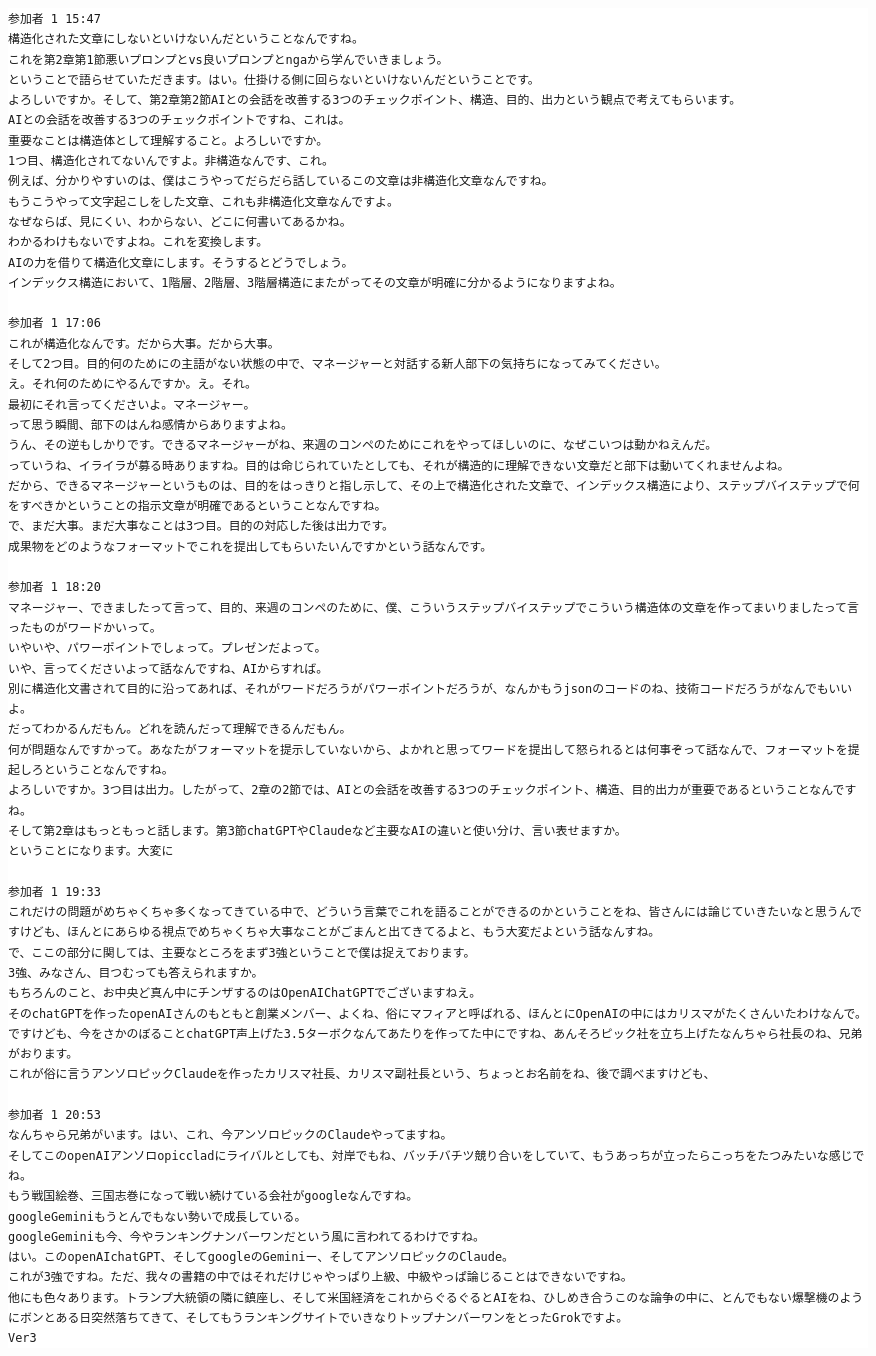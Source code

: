     参加者 1 15:47
    構造化された文章にしないといけないんだということなんですね。
    これを第2章第1節悪いプロンプとvs良いプロンプとngaから学んでいきましょう。
    ということで語らせていただきます。はい。仕掛ける側に回らないといけないんだということです。
    よろしいですか。そして、第2章第2節AIとの会話を改善する3つのチェックポイント、構造、目的、出力という観点で考えてもらいます。
    AIとの会話を改善する3つのチェックポイントですね、これは。
    重要なことは構造体として理解すること。よろしいですか。
    1つ目、構造化されてないんですよ。非構造なんです、これ。
    例えば、分かりやすいのは、僕はこうやってだらだら話しているこの文章は非構造化文章なんですね。
    もうこうやって文字起こしをした文章、これも非構造化文章なんですよ。
    なぜならば、見にくい、わからない、どこに何書いてあるかね。
    わかるわけもないですよね。これを変換します。
    AIの力を借りて構造化文章にします。そうするとどうでしょう。
    インデックス構造において、1階層、2階層、3階層構造にまたがってその文章が明確に分かるようになりますよね。
    
    参加者 1 17:06
    これが構造化なんです。だから大事。だから大事。
    そして2つ目。目的何のためにの主語がない状態の中で、マネージャーと対話する新人部下の気持ちになってみてください。
    え。それ何のためにやるんですか。え。それ。
    最初にそれ言ってくださいよ。マネージャー。
    って思う瞬間、部下のはんね感情からありますよね。
    うん、その逆もしかりです。できるマネージャーがね、来週のコンペのためにこれをやってほしいのに、なぜこいつは動かねえんだ。
    っていうね、イライラが募る時ありますね。目的は命じられていたとしても、それが構造的に理解できない文章だと部下は動いてくれませんよね。
    だから、できるマネージャーというものは、目的をはっきりと指し示して、その上で構造化された文章で、インデックス構造により、ステップバイステップで何をすべきかということの指示文章が明確であるということなんですね。
    で、まだ大事。まだ大事なことは3つ目。目的の対応した後は出力です。
    成果物をどのようなフォーマットでこれを提出してもらいたいんですかという話なんです。
    
    参加者 1 18:20
    マネージャー、できましたって言って、目的、来週のコンペのために、僕、こういうステップバイステップでこういう構造体の文章を作ってまいりましたって言ったものがワードかいって。
    いやいや、パワーポイントでしょって。プレゼンだよって。
    いや、言ってくださいよって話なんですね、AIからすれば。
    別に構造化文書されて目的に沿ってあれば、それがワードだろうがパワーポイントだろうが、なんかもうjsonのコードのね、技術コードだろうがなんでもいいよ。
    だってわかるんだもん。どれを読んだって理解できるんだもん。
    何が問題なんですかって。あなたがフォーマットを提示していないから、よかれと思ってワードを提出して怒られるとは何事ぞって話なんで、フォーマットを提起しろということなんですね。
    よろしいですか。3つ目は出力。したがって、2章の2節では、AIとの会話を改善する3つのチェックポイント、構造、目的出力が重要であるということなんですね。
    そして第2章はもっともっと話します。第3節chatGPTやClaudeなど主要なAIの違いと使い分け、言い表せますか。
    ということになります。大変に
    
    参加者 1 19:33
    これだけの問題がめちゃくちゃ多くなってきている中で、どういう言葉でこれを語ることができるのかということをね、皆さんには論じていきたいなと思うんですけども、ほんとにあらゆる視点でめちゃくちゃ大事なことがごまんと出てきてるよと、もう大変だよという話なんすね。
    で、ここの部分に関しては、主要なところをまず3強ということで僕は捉えております。
    3強、みなさん、目つむっても答えられますか。
    もちろんのこと、お中央ど真ん中にチンザするのはOpenAIChatGPTでございますねえ。
    そのchatGPTを作ったopenAIさんのもともと創業メンバー、よくね、俗にマフィアと呼ばれる、ほんとにOpenAIの中にはカリスマがたくさんいたわけなんで。
    ですけども、今をさかのぼることchatGPT声上げた3.5ターボクなんてあたりを作ってた中にですね、あんそろピック社を立ち上げたなんちゃら社長のね、兄弟がおります。
    これが俗に言うアンソロピックClaudeを作ったカリスマ社長、カリスマ副社長という、ちょっとお名前をね、後で調べますけども、
    
    参加者 1 20:53
    なんちゃら兄弟がいます。はい、これ、今アンソロピックのClaudeやってますね。
    そしてこのopenAIアンソロopiccladにライバルとしても、対岸でもね、バッチバチツ競り合いをしていて、もうあっちが立ったらこっちをたつみたいな感じでね。
    もう戦国絵巻、三国志巻になって戦い続けている会社がgoogleなんですね。
    googleGeminiもうとんでもない勢いで成長している。
    googleGeminiも今、今やランキングナンバーワンだという風に言われてるわけですね。
    はい。このopenAIchatGPT、そしてgoogleのGeminiー、そしてアンソロピックのClaude。
    これが3強ですね。ただ、我々の書籍の中ではそれだけじゃやっぱり上級、中級やっぱ論じることはできないですね。
    他にも色々あります。トランプ大統領の隣に鎮座し、そして米国経済をこれからぐるぐるとAIをね、ひしめき合うこのな論争の中に、とんでもない爆撃機のようにボンとある日突然落ちてきて、そしてもうランキングサイトでいきなりトップナンバーワンをとったGrokですよ。
    Ver3
    